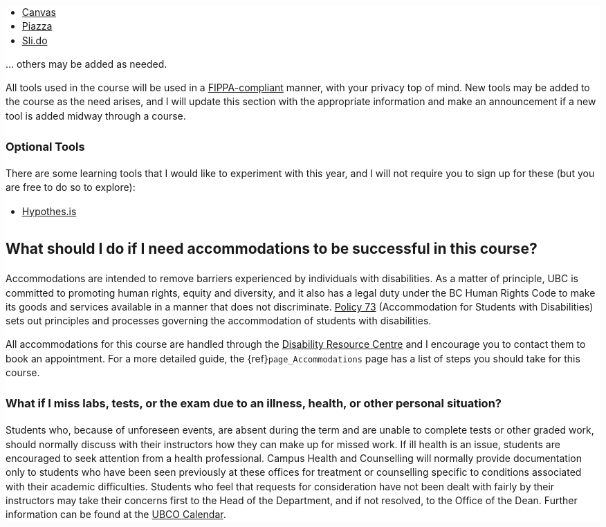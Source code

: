 - [Canvas](https://faculty.canvas.ubc.ca/canvas-privacy/)
- [Piazza](https://piazza.com/legal/privacy)
- [Sli.do](https://www.sli.do/terms#privacy-policy)

... others may be added as needed.

All tools used in the course will be used in a [FIPPA-compliant](https://universitycounsel.ubc.ca/subject-areas/access-and-privacy-general/access-to-information/about-fippa/) manner, with your privacy top of mind. 
New tools may be added to the course as the need arises, and I will update this section with the appropriate information and make an announcement if a new tool is added midway through a course.

### Optional Tools

There are some learning tools that I would like to experiment with this year, and I will not require you to sign up for these (but you are free to do so to explore):

- [Hypothes.is](https://web.hypothes.is/privacy/)

<div class="container">
<iframe class="responsive-iframe" src="https://www.youtube.com/embed/QCkm0lL-6lc" frameborder="0" allow="accelerometer; autoplay="0"; encrypted-media; gyroscope; picture-in-picture allowfullscreen></iframe>
</div>

## What should I do if I need accommodations to be successful in this course?

Accommodations are intended to remove barriers experienced by individuals with disabilities.
As a matter of principle, UBC is committed to promoting human rights, equity and diversity, and it also has a legal duty under the BC Human Rights Code to make its goods and services available in a manner that does not discriminate.
[Policy 73](https://universitycounsel.ubc.ca/files/2019/02/policy73.pdf) (Accommodation for Students with Disabilities) sets out principles and processes governing the accommodation of students with disabilities.

All accommodations for this course are handled through the [Disability Resource Centre](https://students.ok.ubc.ca/academic-success/disability-resources/contact-the-disability-resource-centre/) and I encourage you to contact them to book an appointment. 
For a more detailed guide, the {ref}`page_Accommodations` page has a list of steps you should take for this course. 

### What if I miss labs, tests, or the exam due to an illness, health, or other personal situation?

Students who, because of unforeseen events, are absent during the term and are unable to complete tests or other graded work, should normally discuss with their instructors how they can make up for missed work.
If ill health is an issue, students are encouraged to seek attention from a health professional.
Campus Health and Counselling will normally provide documentation only to students who have been seen previously at these offices for treatment or counselling specific to conditions associated with their academic difficulties. 
Students who feel that requests for consideration have not been dealt with fairly by their instructors may take their concerns first to the Head of the Department, and if not resolved, to the Office of the Dean. Further information can be found at the [UBCO Calendar](http://www.calendar.ubc.ca/okanagan/index.cfm?tree=3,48,0,0).
